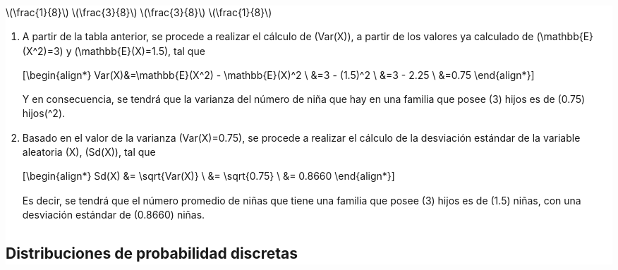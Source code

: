 <td style="text-align:left;">
\(\frac{1}{8}\)
</td>
<td style="text-align:left;">
\(\frac{3}{8}\)
</td>
<td style="text-align:left;">
\(\frac{3}{8}\)
</td>
<td style="text-align:left;">
\(\frac{1}{8}\)
</td>
</tr>
</tbody>
</table>
</div>
<ol>
<li>

A partir de la tabla anterior, se procede a realizar el cálculo de
\(Var(X)\), a partir de los valores ya calculado de
\(\mathbb{E}(X^2)=3\) y \(\mathbb{E}(X)=1.5\), tal que

\[\begin{align*}
Var(X)&=\mathbb{E}(X^2) - \mathbb{E}(X)^2 \\
        &=3 - (1.5)^2 \\
        &=3 - 2.25 \\
        &=0.75
\end{align*}\]

Y en consecuencia, se tendrá que la varianza del número de niña que hay
en una familia que posee \(3\) hijos es de \(0.75\) hijos\(^2\).
</li>
<li>

Basado en el valor de la varianza \(Var(X)=0.75\), se procede a realizar
el cálculo de la desviación estándar de la variable aleatoria \(X\),
\(Sd(X)\), tal que

\[\begin{align*}
Sd(X) &= \sqrt{Var(X)} \\
      &= \sqrt{0.75} \\
      &= 0.8660
\end{align*}\]

Es decir, se tendrá que el número promedio de niñas que tiene una
familia que posee \(3\) hijos es de \(1.5\) niñas, con una desviación
estándar de \(0.8660\) niñas.
</li>
</ol>
</main>

Distribuciones de probabilidad discretas
----------------------------------------
